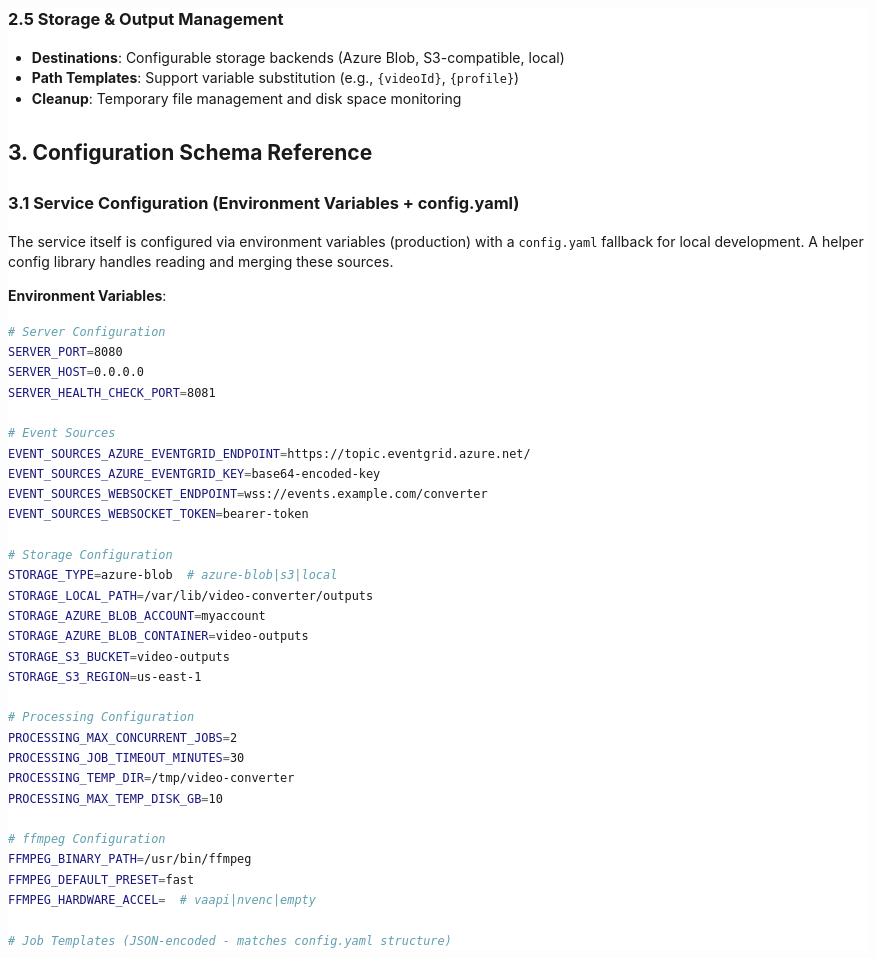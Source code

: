 ### 2.5 Storage & Output Management
- **Destinations**: Configurable storage backends (Azure Blob, S3-compatible, local)
- **Path Templates**: Support variable substitution (e.g., `{videoId}`, `{profile}`)
- **Cleanup**: Temporary file management and disk space monitoring

## 3. Configuration Schema Reference

### 3.1 Service Configuration (Environment Variables + config.yaml)

The service itself is configured via environment variables (production) with a `config.yaml` fallback for local development. A helper config library handles reading and merging these sources.

**Environment Variables**:
```bash
# Server Configuration
SERVER_PORT=8080
SERVER_HOST=0.0.0.0
SERVER_HEALTH_CHECK_PORT=8081

# Event Sources
EVENT_SOURCES_AZURE_EVENTGRID_ENDPOINT=https://topic.eventgrid.azure.net/
EVENT_SOURCES_AZURE_EVENTGRID_KEY=base64-encoded-key
EVENT_SOURCES_WEBSOCKET_ENDPOINT=wss://events.example.com/converter
EVENT_SOURCES_WEBSOCKET_TOKEN=bearer-token

# Storage Configuration  
STORAGE_TYPE=azure-blob  # azure-blob|s3|local
STORAGE_LOCAL_PATH=/var/lib/video-converter/outputs
STORAGE_AZURE_BLOB_ACCOUNT=myaccount
STORAGE_AZURE_BLOB_CONTAINER=video-outputs
STORAGE_S3_BUCKET=video-outputs
STORAGE_S3_REGION=us-east-1

# Processing Configuration
PROCESSING_MAX_CONCURRENT_JOBS=2
PROCESSING_JOB_TIMEOUT_MINUTES=30
PROCESSING_TEMP_DIR=/tmp/video-converter
PROCESSING_MAX_TEMP_DISK_GB=10

# ffmpeg Configuration
FFMPEG_BINARY_PATH=/usr/bin/ffmpeg
FFMPEG_DEFAULT_PRESET=fast
FFMPEG_HARDWARE_ACCEL=  # vaapi|nvenc|empty

# Job Templates (JSON-encoded - matches config.yaml structure)
```